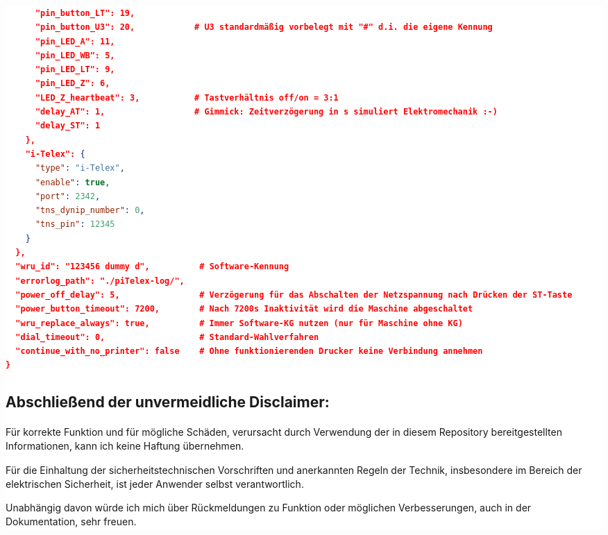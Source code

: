 ```JSON
      "pin_button_LT": 19,
      "pin_button_U3": 20,            # U3 standardmäßig vorbelegt mit "#" d.i. die eigene Kennung
      "pin_LED_A": 11,
      "pin_LED_WB": 5,
      "pin_LED_LT": 9,
      "pin_LED_Z": 6,
      "LED_Z_heartbeat": 3,           # Tastverhältnis off/on = 3:1
      "delay_AT": 1,                  # Gimmick: Zeitverzögerung in s simuliert Elektromechanik :-)
      "delay_ST": 1
    },
    "i-Telex": {
      "type": "i-Telex",
      "enable": true,
      "port": 2342,
      "tns_dynip_number": 0,
      "tns_pin": 12345
    }
  },
  "wru_id": "123456 dummy d",          # Software-Kennung
  "errorlog_path": "./piTelex-log/",
  "power_off_delay": 5,                # Verzögerung für das Abschalten der Netzspannung nach Drücken der ST-Taste   
  "power_button_timeout": 7200,        # Nach 7200s Inaktivität wird die Maschine abgeschaltet
  "wru_replace_always": true,          # Immer Software-KG nutzen (nur für Maschine ohne KG)
  "dial_timeout": 0,                   # Standard-Wahlverfahren
  "continue_with_no_printer": false    # Ohne funktionierenden Drucker keine Verbindung annehmen
}

```



## Abschließend der unvermeidliche Disclaimer:
Für korrekte Funktion und für mögliche Schäden, verursacht durch Verwendung der in diesem Repository bereitgestellten Informationen, kann ich keine Haftung übernehmen. 

Für die Einhaltung der sicherheitstechnischen Vorschriften und anerkannten Regeln der Technik, insbesondere im Bereich der elektrischen Sicherheit, ist jeder Anwender selbst verantwortlich.

Unabhängig davon würde ich mich über Rückmeldungen zu Funktion oder möglichen Verbesserungen, auch in der Dokumentation, sehr freuen.
